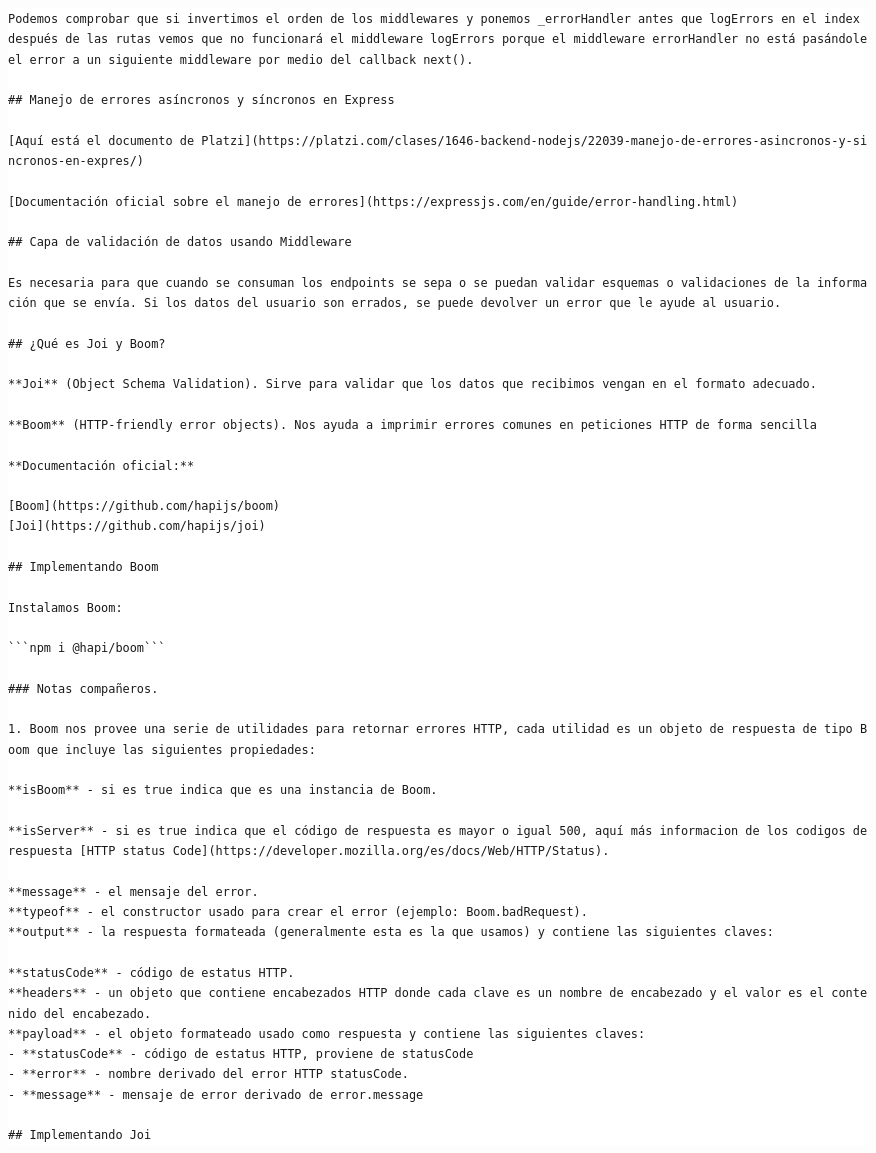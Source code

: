 ```
Podemos comprobar que si invertimos el orden de los middlewares y ponemos _errorHandler antes que logErrors en el index después de las rutas vemos que no funcionará el middleware logErrors porque el middleware errorHandler no está pasándole el error a un siguiente middleware por medio del callback next().

## Manejo de errores asíncronos y síncronos en Express

[Aquí está el documento de Platzi](https://platzi.com/clases/1646-backend-nodejs/22039-manejo-de-errores-asincronos-y-sincronos-en-expres/)

[Documentación oficial sobre el manejo de errores](https://expressjs.com/en/guide/error-handling.html)

## Capa de validación de datos usando Middleware

Es necesaria para que cuando se consuman los endpoints se sepa o se puedan validar esquemas o validaciones de la información que se envía. Si los datos del usuario son errados, se puede devolver un error que le ayude al usuario.

## ¿Qué es Joi y Boom?

**Joi** (Object Schema Validation). Sirve para validar que los datos que recibimos vengan en el formato adecuado.

**Boom** (HTTP-friendly error objects). Nos ayuda a imprimir errores comunes en peticiones HTTP de forma sencilla

**Documentación oficial:**

[Boom](https://github.com/hapijs/boom)
[Joi](https://github.com/hapijs/joi)

## Implementando Boom

Instalamos Boom:

```npm i @hapi/boom```

### Notas compañeros.

1. Boom nos provee una serie de utilidades para retornar errores HTTP, cada utilidad es un objeto de respuesta de tipo Boom que incluye las siguientes propiedades:

**isBoom** - si es true indica que es una instancia de Boom.

**isServer** - si es true indica que el código de respuesta es mayor o igual 500, aquí más informacion de los codigos de respuesta [HTTP status Code](https://developer.mozilla.org/es/docs/Web/HTTP/Status).

**message** - el mensaje del error.
**typeof** - el constructor usado para crear el error (ejemplo: Boom.badRequest).
**output** - la respuesta formateada (generalmente esta es la que usamos) y contiene las siguientes claves:

**statusCode** - código de estatus HTTP.
**headers** - un objeto que contiene encabezados HTTP donde cada clave es un nombre de encabezado y el valor es el contenido del encabezado.
**payload** - el objeto formateado usado como respuesta y contiene las siguientes claves:
- **statusCode** - código de estatus HTTP, proviene de statusCode
- **error** - nombre derivado del error HTTP statusCode.
- **message** - mensaje de error derivado de error.message

## Implementando Joi
```